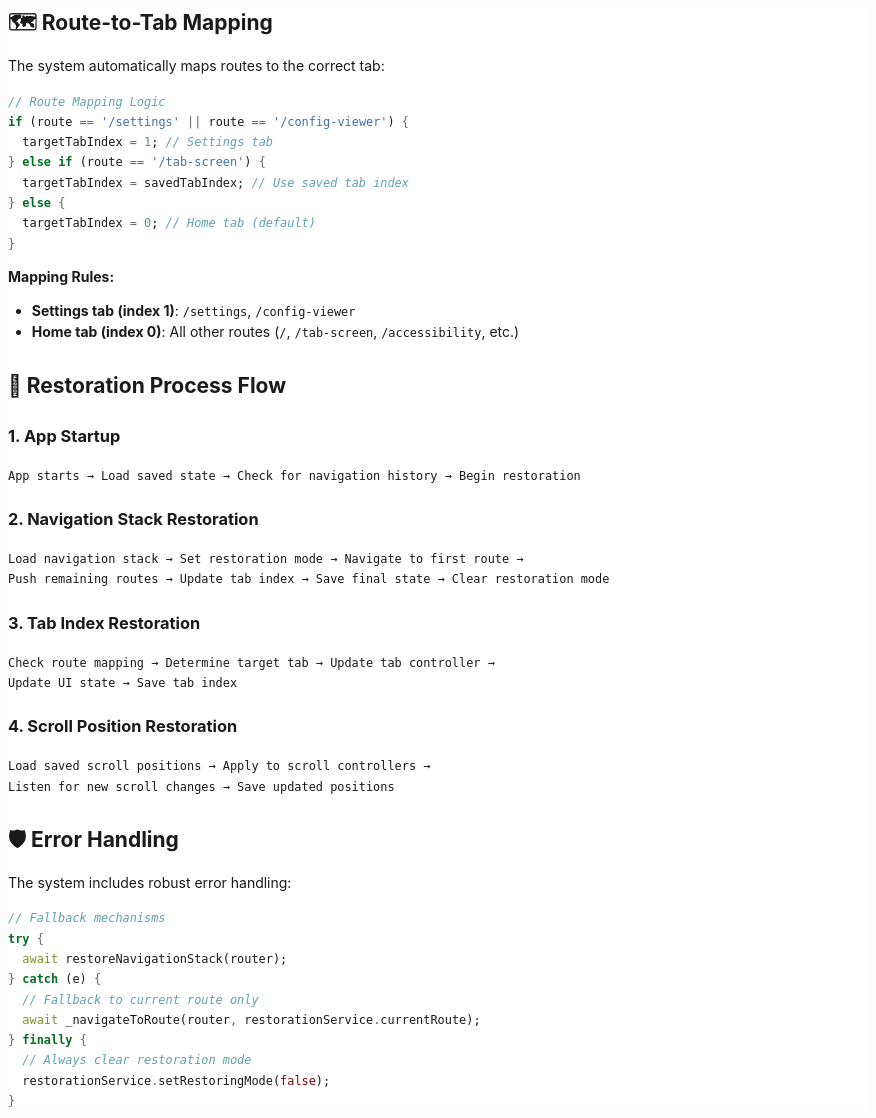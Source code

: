 ## 🗺️ Route-to-Tab Mapping

The system automatically maps routes to the correct tab:

```dart
// Route Mapping Logic
if (route == '/settings' || route == '/config-viewer') {
  targetTabIndex = 1; // Settings tab
} else if (route == '/tab-screen') {
  targetTabIndex = savedTabIndex; // Use saved tab index
} else {
  targetTabIndex = 0; // Home tab (default)
}
```

**Mapping Rules:**

- **Settings tab (index 1)**: `/settings`, `/config-viewer`
- **Home tab (index 0)**: All other routes (`/`, `/tab-screen`, `/accessibility`, etc.)

## 🔄 Restoration Process Flow

### 1. **App Startup**

```
App starts → Load saved state → Check for navigation history → Begin restoration
```

### 2. **Navigation Stack Restoration**

```
Load navigation stack → Set restoration mode → Navigate to first route →
Push remaining routes → Update tab index → Save final state → Clear restoration mode
```

### 3. **Tab Index Restoration**

```
Check route mapping → Determine target tab → Update tab controller →
Update UI state → Save tab index
```

### 4. **Scroll Position Restoration**

```
Load saved scroll positions → Apply to scroll controllers →
Listen for new scroll changes → Save updated positions
```

## 🛡️ Error Handling

The system includes robust error handling:

```dart
// Fallback mechanisms
try {
  await restoreNavigationStack(router);
} catch (e) {
  // Fallback to current route only
  await _navigateToRoute(router, restorationService.currentRoute);
} finally {
  // Always clear restoration mode
  restorationService.setRestoringMode(false);
}
```

